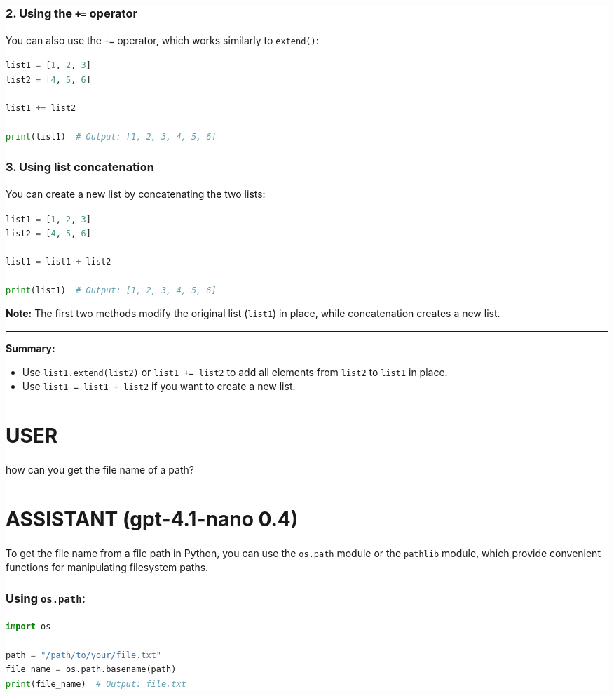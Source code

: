 ### 2. Using the `+=` operator
You can also use the `+=` operator, which works similarly to `extend()`:

```python
list1 = [1, 2, 3]
list2 = [4, 5, 6]

list1 += list2

print(list1)  # Output: [1, 2, 3, 4, 5, 6]
```

### 3. Using list concatenation
You can create a new list by concatenating the two lists:

```python
list1 = [1, 2, 3]
list2 = [4, 5, 6]

list1 = list1 + list2

print(list1)  # Output: [1, 2, 3, 4, 5, 6]
```

**Note:** The first two methods modify the original list (`list1`) in place, while concatenation creates a new list.

---

**Summary:**
- Use `list1.extend(list2)` or `list1 += list2` to add all elements from `list2` to `list1` in place.
- Use `list1 = list1 + list2` if you want to create a new list.


# USER

how can you get the file name of a path?


# ASSISTANT (gpt-4.1-nano 0.4)

To get the file name from a file path in Python, you can use the `os.path` module or the `pathlib` module, which provide convenient functions for manipulating filesystem paths.

### Using `os.path`:
```python
import os

path = "/path/to/your/file.txt"
file_name = os.path.basename(path)
print(file_name)  # Output: file.txt
```
